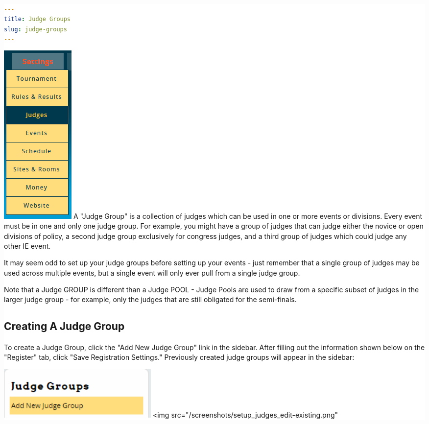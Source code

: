 ```yaml
---
title: Judge Groups
slug: judge-groups
---
```


<img src="/screenshots/tabs_settings_judges.png" title="tabs_settings_judges.png" /> A "Judge Group"
is a collection of judges which can be used in one or more events or
divisions. Every event must be in one and only one judge group. For
example, you might have a group of judges that can judge either the
novice or open divisions of policy, a second judge group exclusively for
congress judges, and a third group of judges which could judge any other
IE event.

It may seem odd to set up your judge groups before setting up your
events - just remember that a single group of judges may be used across
multiple events, but a single event will only ever pull from a single
judge group.

Note that a Judge GROUP is different than a Judge POOL - Judge Pools are
used to draw from a specific subset of judges in the larger judge
group - for example, only the judges that are still obligated for the
semi-finals.

## Creating A Judge Group

To create a Judge Group, click the "Add New Judge Group" link in the
sidebar. After filling out the information shown below on the "Register"
tab, click "Save Registration Settings." Previously created judge groups
will appear in the sidebar:

<img src="/screenshots/setup_judges_edit-add.png" title="setup_judges_edit-add.png"
width="300" alt="setup_judges_edit-add.png" />
<img src="/screenshots/setup_judges_edit-existing.png"